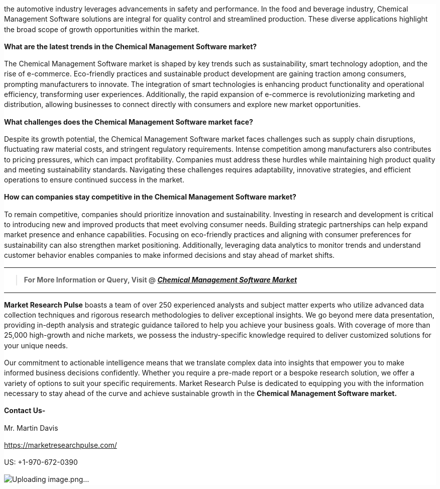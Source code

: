 the automotive industry leverages advancements in safety and performance. In the food and beverage industry, Chemical Management Software solutions are integral for quality control and streamlined production. These diverse applications highlight the broad scope of growth opportunities within the market.</p><p><strong>What are the latest trends in the Chemical Management Software market?</strong></p><p>The Chemical Management Software market is shaped by key trends such as sustainability, smart technology adoption, and the rise of e-commerce. Eco-friendly practices and sustainable product development are gaining traction among consumers, prompting manufacturers to innovate. The integration of smart technologies is enhancing product functionality and operational efficiency, transforming user experiences. Additionally, the rapid expansion of e-commerce is revolutionizing marketing and distribution, allowing businesses to connect directly with consumers and explore new market opportunities.</p><p><strong>What challenges does the Chemical Management Software market face?</strong></p><p>Despite its growth potential, the Chemical Management Software market faces challenges such as supply chain disruptions, fluctuating raw material costs, and stringent regulatory requirements. Intense competition among manufacturers also contributes to pricing pressures, which can impact profitability. Companies must address these hurdles while maintaining high product quality and meeting sustainability standards. Navigating these challenges requires adaptability, innovative strategies, and efficient operations to ensure continued success in the market.</p><p><strong>How can companies stay competitive in the Chemical Management Software market?</strong></p><p>To remain competitive, companies should prioritize innovation and sustainability. Investing in research and development is critical to introducing new and improved products that meet evolving consumer needs. Building strategic partnerships can help expand market presence and enhance capabilities. Focusing on eco-friendly practices and aligning with consumer preferences for sustainability can also strengthen market positioning. Additionally, leveraging data analytics to monitor trends and understand customer behavior enables companies to make informed decisions and stay ahead of market shifts.</p><hr /><blockquote><p><strong>For More Information or Query, Visit @&nbsp;<em><a href="https://marketresearchpulse.com/report/65398/chemical-management-software-market?utm_source=Linkedin&utm_medium=021">Chemical Management Software Market</a></em></strong></p></blockquote><hr /><p><strong>Market Research Pulse</strong> boasts a team of over 250 experienced analysts and subject matter experts who utilize advanced data collection techniques and rigorous research methodologies to deliver exceptional insights. We go beyond mere data presentation, providing in-depth analysis and strategic guidance tailored to help you achieve your business goals. With coverage of more than 25,000 high-growth and niche markets, we possess the industry-specific knowledge required to deliver customized solutions for your unique needs.</p><p>Our commitment to actionable intelligence means that we translate complex data into insights that empower you to make informed business decisions confidently. Whether you require a pre-made report or a bespoke research solution, we offer a variety of options to suit your specific requirements. Market Research Pulse is dedicated to equipping you with the information necessary to stay ahead of the curve and achieve sustainable growth in the <strong>Chemical Management Software market.</strong></p><p><strong>Contact Us-</strong></p><p>Mr. Martin Davis</p><p>https://marketresearchpulse.com/</p><p>US: +1-970-672-0390</p>
![Uploading image.png…]()
